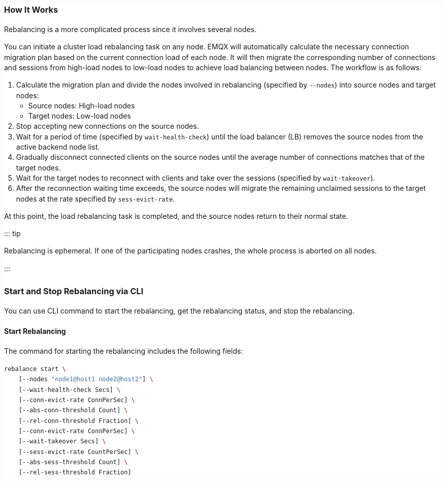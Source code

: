 ### How It Works

Rebalancing is a more complicated process since it involves several nodes.

You can initiate a cluster load rebalancing task on any node. EMQX will automatically calculate the necessary connection migration plan based on the current connection load of each node. It will then migrate the corresponding number of connections and sessions from high-load nodes to low-load nodes to achieve load balancing between nodes. The workflow is as follows:

1. Calculate the migration plan and divide the nodes involved in rebalancing (specified by `--nodes`) into source nodes and target nodes:
   - Source nodes: High-load nodes
   - Target nodes: Low-load nodes
2. Stop accepting new connections on the source nodes.
3. Wait for a period of time (specified by `wait-health-check`) until the load balancer (LB) removes the source nodes from the active backend node list.
4. Gradually disconnect connected clients on the source nodes until the average number of connections matches that of the target nodes.
5. Wait for the target nodes to reconnect with clients and take over the sessions (specified by `wait-takeover`).
6. After the reconnection waiting time exceeds, the source nodes will migrate the remaining unclaimed sessions to the target nodes at the rate specified by `sess-evict-rate`.

At this point, the load rebalancing task is completed, and the source nodes return to their normal state.

::: tip

Rebalancing is ephemeral. If one of the participating nodes crashes, the whole process is aborted on all nodes.

:::

### Start and Stop Rebalancing via CLI

You can use CLI command to start the rebalancing, get the rebalancing status, and stop the rebalancing.

#### Start Rebalancing

The command for starting the rebalancing includes the following fields:

```bash
rebalance start \
    [--nodes "node1@host1 node2@host2"] \
    [--wait-health-check Secs] \
    [--conn-evict-rate ConnPerSec] \
    [--abs-conn-threshold Count] \
    [--rel-conn-threshold Fraction] \
    [--conn-evict-rate ConnPerSec] \
    [--wait-takeover Secs] \
    [--sess-evict-rate CountPerSec] \
    [--abs-sess-threshold Count] \
    [--rel-sess-threshold Fraction]
```
